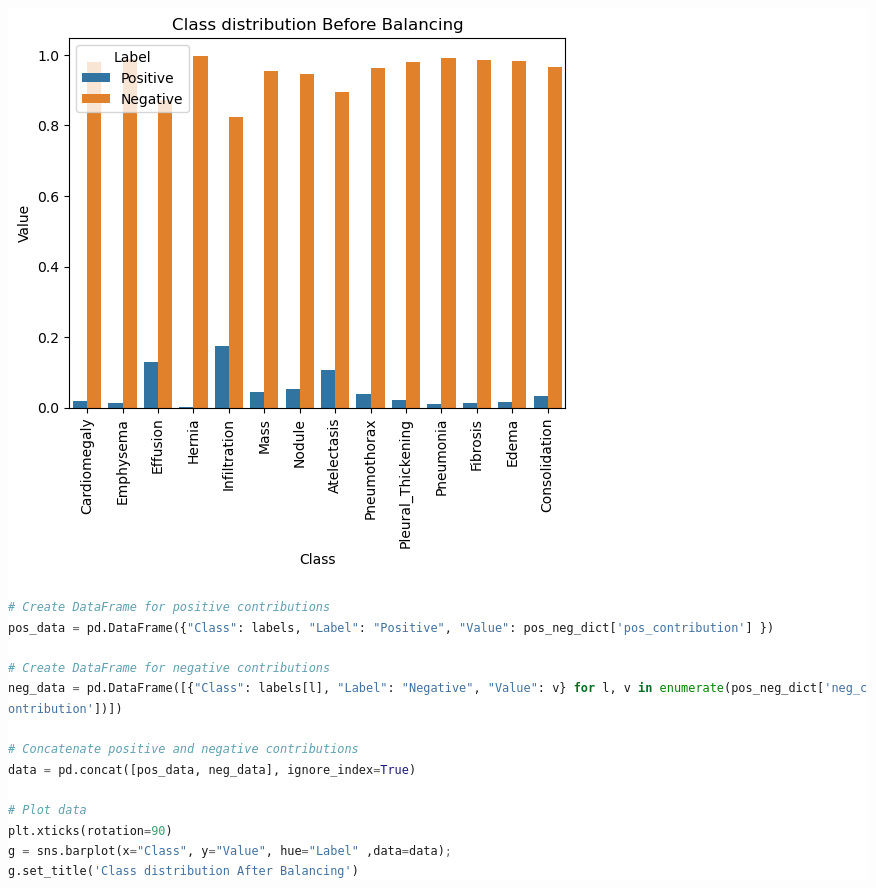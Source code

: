 ![png](imbalanced_xray_classification_files/imbalanced_xray_classification_12_1.png)
    



```python
# Create DataFrame for positive contributions
pos_data = pd.DataFrame({"Class": labels, "Label": "Positive", "Value": pos_neg_dict['pos_contribution'] })

# Create DataFrame for negative contributions
neg_data = pd.DataFrame([{"Class": labels[l], "Label": "Negative", "Value": v} for l, v in enumerate(pos_neg_dict['neg_contribution'])])

# Concatenate positive and negative contributions
data = pd.concat([pos_data, neg_data], ignore_index=True)

# Plot data
plt.xticks(rotation=90)
g = sns.barplot(x="Class", y="Value", hue="Label" ,data=data);
g.set_title('Class distribution After Balancing')
```



